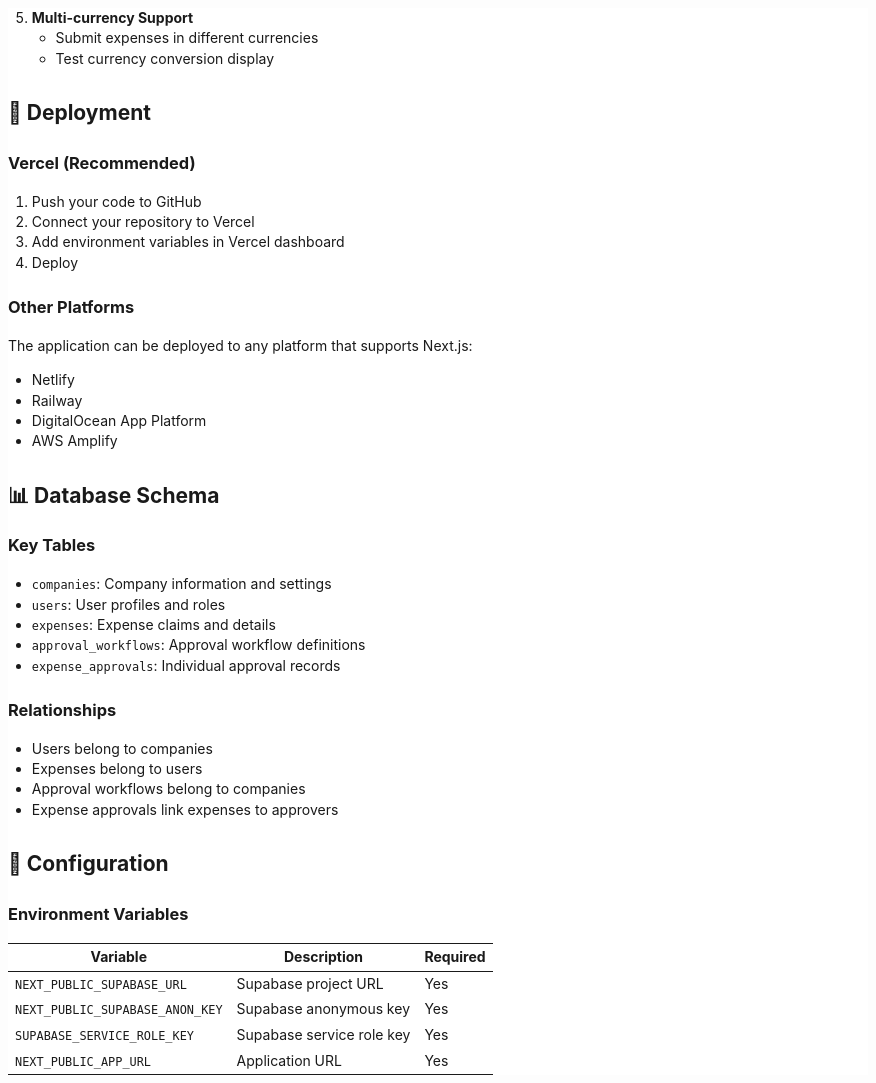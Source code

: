 5. **Multi-currency Support**
   - Submit expenses in different currencies
   - Test currency conversion display

## 🚀 Deployment

### Vercel (Recommended)

1. Push your code to GitHub
2. Connect your repository to Vercel
3. Add environment variables in Vercel dashboard
4. Deploy

### Other Platforms

The application can be deployed to any platform that supports Next.js:
- Netlify
- Railway
- DigitalOcean App Platform
- AWS Amplify

## 📊 Database Schema

### Key Tables

- `companies`: Company information and settings
- `users`: User profiles and roles
- `expenses`: Expense claims and details
- `approval_workflows`: Approval workflow definitions
- `expense_approvals`: Individual approval records

### Relationships

- Users belong to companies
- Expenses belong to users
- Approval workflows belong to companies
- Expense approvals link expenses to approvers

## 🔧 Configuration

### Environment Variables

| Variable | Description | Required |
|----------|-------------|----------|
| `NEXT_PUBLIC_SUPABASE_URL` | Supabase project URL | Yes |
| `NEXT_PUBLIC_SUPABASE_ANON_KEY` | Supabase anonymous key | Yes |
| `SUPABASE_SERVICE_ROLE_KEY` | Supabase service role key | Yes |
| `NEXT_PUBLIC_APP_URL` | Application URL | Yes |
